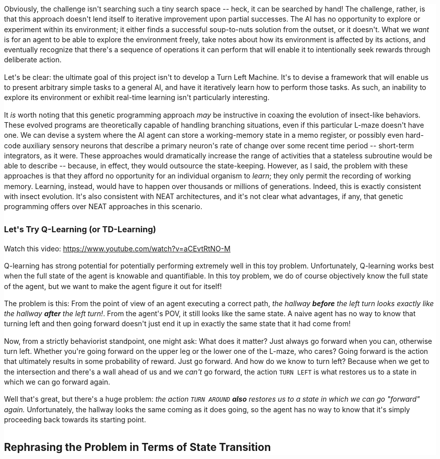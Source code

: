 Obviously, the challenge isn't searching such a tiny search space -- heck, it can be searched by hand! The challenge, rather, is that this approach doesn't lend itself to iterative improvement upon partial successes. The AI has no opportunity to explore or experiment within its environment; it either finds a successful soup-to-nuts solution from the outset, or it doesn't. What we *want* is for an agent to be able to explore the environment freely, take notes about how its environment is affected by its actions, and eventually recognize that there's a sequence of operations it can perform that will enable it to intentionally seek rewards through deliberate action.

Let's be clear: the ultimate goal of this project isn't to develop a Turn Left Machine. It's to devise a framework that will enable us to present arbitrary simple tasks to a general AI, and have it iteratively learn how to perform those tasks. As such, an inability to explore its environment or exhibit real-time learning isn't particularly interesting.

It *is* worth noting that this genetic programming approach *may* be instructive in coaxing the evolution of insect-like behaviors. These evolved programs are theoretically capable of handling branching situations, even if this particular L-maze doesn't have one. We can devise a system where the AI agent can store a working-memory state in a memo register, or possibly even hard-code auxiliary sensory neurons that describe a primary neuron's rate of change over some recent time period -- short-term integrators, as it were. These approaches would dramatically increase the range of activities that a stateless subroutine would be able to describe -- because, in effect, they would outsource the state-keeping. However, as I said, the problem with these approaches is that they afford no opportunity for an individual organism to *learn*; they only permit the recording of working memory. Learning, instead, would have to happen over thousands or millions of generations. Indeed, this is exactly consistent with insect evolution. It's also consistent with NEAT architectures, and it's not clear what advantages, if any, that genetic programming offers over NEAT approaches in this scenario.

### Let's Try Q-Learning (or TD-Learning)

Watch this video: https://www.youtube.com/watch?v=aCEvtRtNO-M

Q-learning has strong potential for potentially performing extremely well in this toy problem. Unfortunately, Q-learning works best when the full state of the agent is knowable and quantifiable. In this toy problem, we do of course objectively know the full state of the agent, but we want to make the agent figure it out for itself!

The problem is this: From the point of view of an agent executing a correct path, *the hallway **before** the left turn looks exactly like the hallway **after** the left turn!*. From the agent's POV, it still looks like the same state. A naive agent has no way to know that turning left and then going forward doesn't just end it up in exactly the same state that it had come from!

Now, from a strictly behaviorist standpoint, one might ask: What does it matter? Just always go forward when you can, otherwise turn left. Whether you're going forward on the upper leg or the lower one of the L-maze, who cares? Going forward is the action that ultimately results in some probability of reward. Just go forward. And how do we know to turn left? Because when we get to the intersection and there's a wall ahead of us and we *can't* go forward, the action ```TURN LEFT``` is what restores us to a state in which we can go forward again.

Well that's great, but there's a huge problem: *the action ```TURN AROUND``` **also** restores us to a state in which we can go "forward" again.* Unfortunately, the hallway looks the same coming as it does going, so the agent has no way to know that it's simply proceeding back towards its starting point.

## Rephrasing the Problem in Terms of State Transition
